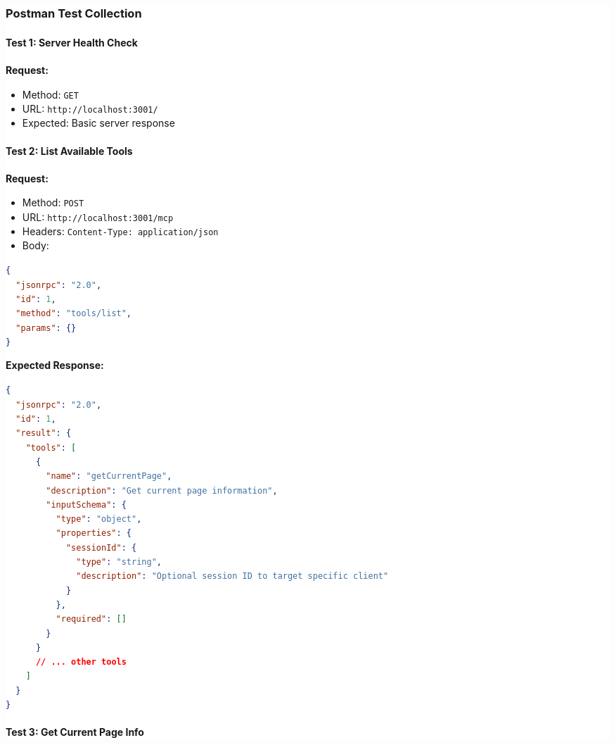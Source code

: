 ### Postman Test Collection

#### Test 1: Server Health Check

**Request:**
- Method: `GET`
- URL: `http://localhost:3001/`
- Expected: Basic server response

#### Test 2: List Available Tools

**Request:**
- Method: `POST`
- URL: `http://localhost:3001/mcp`
- Headers: `Content-Type: application/json`
- Body:
```json
{
  "jsonrpc": "2.0",
  "id": 1,
  "method": "tools/list",
  "params": {}
}
```

**Expected Response:**
```json
{
  "jsonrpc": "2.0",
  "id": 1,
  "result": {
    "tools": [
      {
        "name": "getCurrentPage",
        "description": "Get current page information",
        "inputSchema": {
          "type": "object",
          "properties": {
            "sessionId": {
              "type": "string",
              "description": "Optional session ID to target specific client"
            }
          },
          "required": []
        }
      }
      // ... other tools
    ]
  }
}
```

#### Test 3: Get Current Page Info
